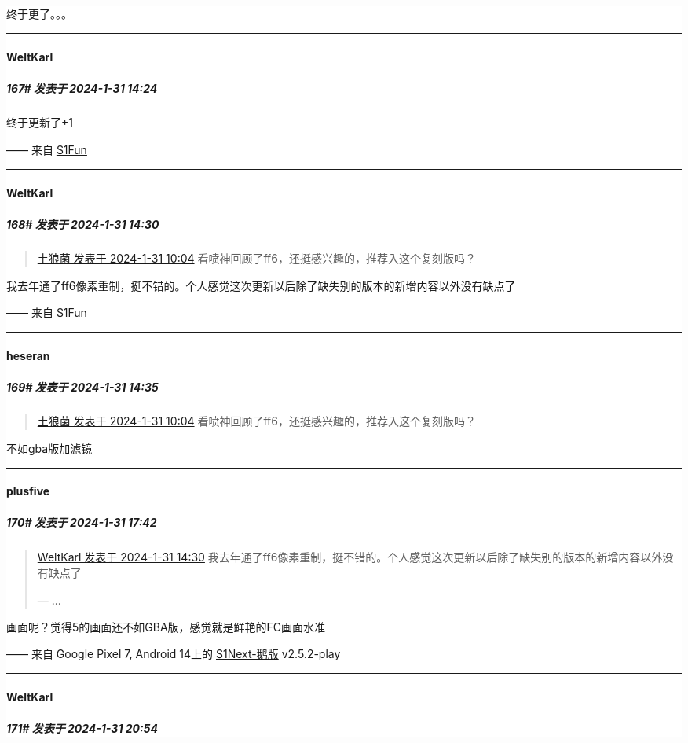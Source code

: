 终于更了。。。


*****

####  WeltKarl  
##### 167#       发表于 2024-1-31 14:24

终于更新了+1

—— 来自 [S1Fun](https://s1fun.koalcat.com)

*****

####  WeltKarl  
##### 168#       发表于 2024-1-31 14:30

<blockquote><a href="httphttps://bbs.saraba1st.com/2b/forum.php?mod=redirect&amp;goto=findpost&amp;pid=63836774&amp;ptid=2109617" target="_blank">土狼菌 发表于 2024-1-31 10:04</a>
看喷神回顾了ff6，还挺感兴趣的，推荐入这个复刻版吗？</blockquote>
我去年通了ff6像素重制，挺不错的。个人感觉这次更新以后除了缺失别的版本的新增内容以外没有缺点了

—— 来自 [S1Fun](https://s1fun.koalcat.com)


*****

####  heseran  
##### 169#       发表于 2024-1-31 14:35

<blockquote><a href="httphttps://bbs.saraba1st.com/2b/forum.php?mod=redirect&amp;goto=findpost&amp;pid=63836774&amp;ptid=2109617" target="_blank">土狼菌 发表于 2024-1-31 10:04</a>
看喷神回顾了ff6，还挺感兴趣的，推荐入这个复刻版吗？</blockquote>
不如gba版加滤镜


*****

####  plusfive  
##### 170#       发表于 2024-1-31 17:42

<blockquote><a href="httphttps://bbs.saraba1st.com/2b/forum.php?mod=redirect&amp;goto=findpost&amp;pid=63840649&amp;ptid=2109617" target="_blank">WeltKarl 发表于 2024-1-31 14:30</a>
我去年通了ff6像素重制，挺不错的。个人感觉这次更新以后除了缺失别的版本的新增内容以外没有缺点了

— ...</blockquote>
画面呢？觉得5的画面还不如GBA版，感觉就是鲜艳的FC画面水准

—— 来自 Google Pixel 7, Android 14上的 [S1Next-鹅版](https://github.com/ykrank/S1-Next/releases) v2.5.2-play


*****

####  WeltKarl  
##### 171#       发表于 2024-1-31 20:54
